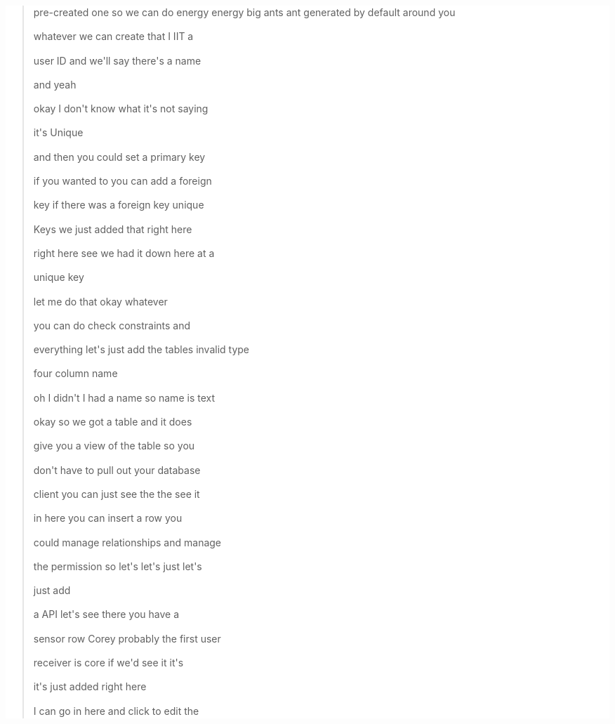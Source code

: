 > pre-created one so we can do energy 
energy big ants 
ant generated by default around you
>
> whatever we can create that I IIT a
>
> user ID and we&#39;ll say there&#39;s a name
>
> and yeah
>
> okay I don&#39;t know what it&#39;s not saying
>
> it&#39;s Unique
>
> and then you could set a primary key
>
> if you wanted to you can add a foreign
>
> key if there was a foreign key unique
>
> Keys we just added that right here
>
> right here see we had it down here at a
>
> unique key
>
> let me do that 
okay whatever
>
> you can do check constraints and
>
> everything let&#39;s just add the tables 
invalid type
>
> four column name
>
> oh I didn&#39;t I had a name so name is text
>
> okay so we got a table and it does
>
> give you a view of the table so you
>
> don&#39;t have to pull out your database
>
> client you can just see the the see it
>
> in here you can insert a row you
>
> could manage relationships and manage
>
> the permission so let&#39;s let&#39;s just let&#39;s
>
> just add
>
> a API let&#39;s see there you have a
>
> sensor row 
Corey probably the first user
>
> receiver is core if we&#39;d see it it&#39;s
>
> it&#39;s just added right here
>
> I can go in here and click to edit the